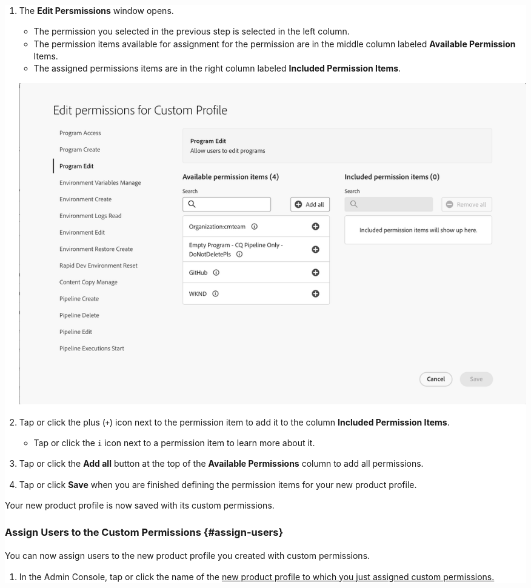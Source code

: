 1. The **Edit Persmissions** window opens.
   * The permission you selected in the previous step is selected in the left column.
   * The permission items available for assignment for the permission are in the middle column labeled **Available Permission** Items.
   * The assigned permissions items are in the right column labeled **Included Permission Items**.

   ![Edit permission items](assets/edit-permission-items.png)

1. Tap or click the plus (`+`) icon next to the permission item to add it to the column **Included Permission Items**.

   * Tap or click the `i` icon next to a permission item to learn more about it.

1. Tap or click the **Add all** button at the top of the **Available Permissions** column to add all permissions.

1. Tap or click **Save** when you are finished defining the permission items for your new product profile.

Your new product profile is now saved with its custom permissions.

### Assign Users to the Custom Permissions {#assign-users}

You can now assign users to the new product profile you created with custom permissions.

1. In the Admin Console, tap or click the name of the [new product profile to which you just assigned custom permissions.](#assign-permissions)
